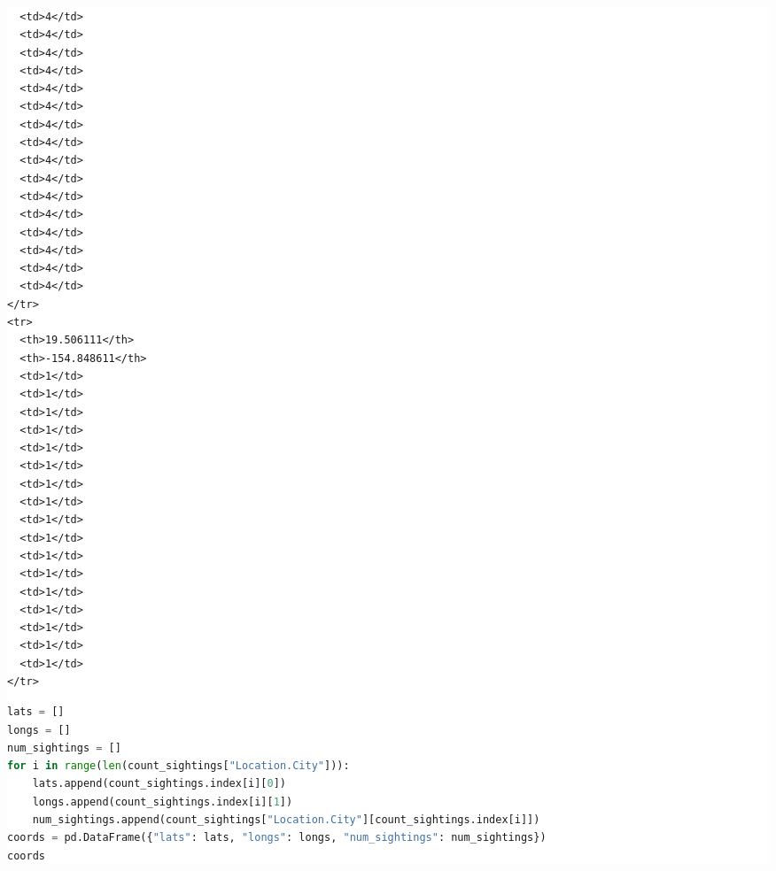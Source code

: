       <td>4</td>
      <td>4</td>
      <td>4</td>
      <td>4</td>
      <td>4</td>
      <td>4</td>
      <td>4</td>
      <td>4</td>
      <td>4</td>
      <td>4</td>
      <td>4</td>
      <td>4</td>
      <td>4</td>
      <td>4</td>
      <td>4</td>
      <td>4</td>
    </tr>
    <tr>
      <th>19.506111</th>
      <th>-154.848611</th>
      <td>1</td>
      <td>1</td>
      <td>1</td>
      <td>1</td>
      <td>1</td>
      <td>1</td>
      <td>1</td>
      <td>1</td>
      <td>1</td>
      <td>1</td>
      <td>1</td>
      <td>1</td>
      <td>1</td>
      <td>1</td>
      <td>1</td>
      <td>1</td>
      <td>1</td>
    </tr>
  </tbody>
</table>
</div>




```python
lats = []
longs = []
num_sightings = []
for i in range(len(count_sightings["Location.City"])):
    lats.append(count_sightings.index[i][0])
    longs.append(count_sightings.index[i][1])
    num_sightings.append(count_sightings["Location.City"][count_sightings.index[i]])
coords = pd.DataFrame({"lats": lats, "longs": longs, "num_sightings": num_sightings})
coords
```
